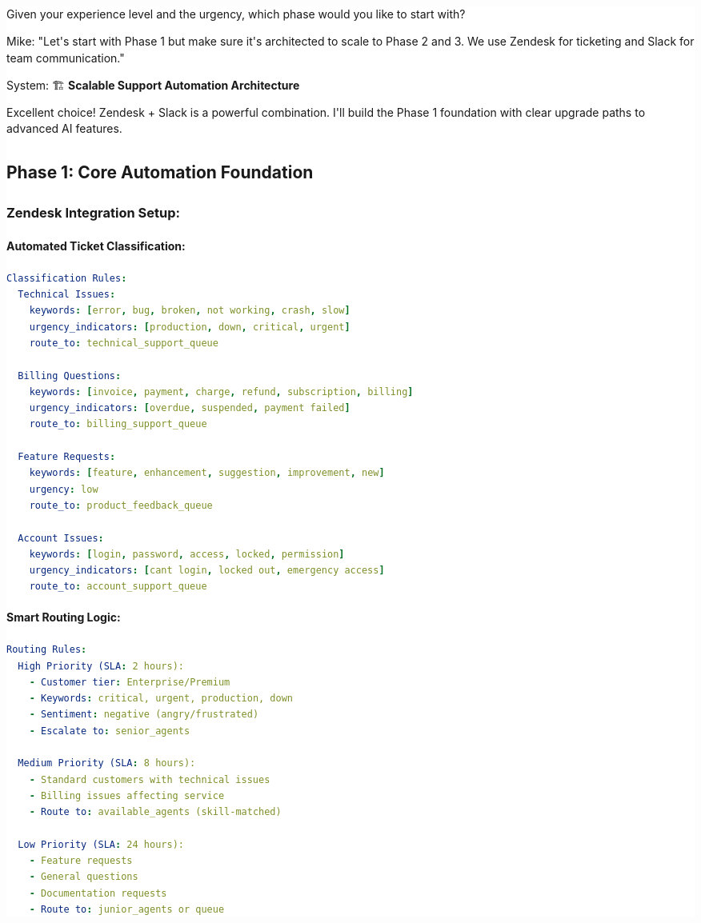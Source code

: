 Given your experience level and the urgency, which phase would you like to start with?

Mike: "Let's start with Phase 1 but make sure it's architected to scale to Phase 2 and 3. We use Zendesk for ticketing and Slack for team communication."

System: 🏗 **Scalable Support Automation Architecture**

Excellent choice! Zendesk + Slack is a powerful combination. I'll build the Phase 1 foundation with clear upgrade paths to advanced AI features.

## **Phase 1: Core Automation Foundation**

### **Zendesk Integration Setup**:

#### **Automated Ticket Classification**:
```yaml
Classification Rules:
  Technical Issues:
    keywords: [error, bug, broken, not working, crash, slow]
    urgency_indicators: [production, down, critical, urgent]
    route_to: technical_support_queue

  Billing Questions:
    keywords: [invoice, payment, charge, refund, subscription, billing]
    urgency_indicators: [overdue, suspended, payment failed]
    route_to: billing_support_queue

  Feature Requests:
    keywords: [feature, enhancement, suggestion, improvement, new]
    urgency: low
    route_to: product_feedback_queue

  Account Issues:
    keywords: [login, password, access, locked, permission]
    urgency_indicators: [cant login, locked out, emergency access]
    route_to: account_support_queue
```

#### **Smart Routing Logic**:
```yaml
Routing Rules:
  High Priority (SLA: 2 hours):
    - Customer tier: Enterprise/Premium
    - Keywords: critical, urgent, production, down
    - Sentiment: negative (angry/frustrated)
    - Escalate to: senior_agents

  Medium Priority (SLA: 8 hours):
    - Standard customers with technical issues
    - Billing issues affecting service
    - Route to: available_agents (skill-matched)

  Low Priority (SLA: 24 hours):
    - Feature requests
    - General questions
    - Documentation requests
    - Route to: junior_agents or queue
```
